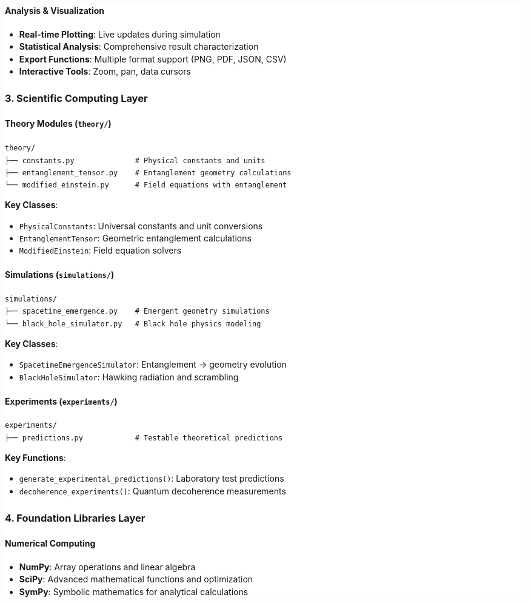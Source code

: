 #### Analysis & Visualization

- **Real-time Plotting**: Live updates during simulation
- **Statistical Analysis**: Comprehensive result characterization
- **Export Functions**: Multiple format support (PNG, PDF, JSON, CSV)
- **Interactive Tools**: Zoom, pan, data cursors

### 3. Scientific Computing Layer

#### Theory Modules (`theory/`)

```
theory/
├── constants.py              # Physical constants and units
├── entanglement_tensor.py    # Entanglement geometry calculations
└── modified_einstein.py      # Field equations with entanglement
```

**Key Classes**:

- `PhysicalConstants`: Universal constants and unit conversions
- `EntanglementTensor`: Geometric entanglement calculations
- `ModifiedEinstein`: Field equation solvers

#### Simulations (`simulations/`)

```
simulations/
├── spacetime_emergence.py    # Emergent geometry simulations
└── black_hole_simulator.py   # Black hole physics modeling
```

**Key Classes**:

- `SpacetimeEmergenceSimulator`: Entanglement → geometry evolution
- `BlackHoleSimulator`: Hawking radiation and scrambling

#### Experiments (`experiments/`)

```
experiments/
├── predictions.py            # Testable theoretical predictions
```

**Key Functions**:

- `generate_experimental_predictions()`: Laboratory test predictions
- `decoherence_experiments()`: Quantum decoherence measurements

### 4. Foundation Libraries Layer

#### Numerical Computing

- **NumPy**: Array operations and linear algebra
- **SciPy**: Advanced mathematical functions and optimization
- **SymPy**: Symbolic mathematics for analytical calculations
